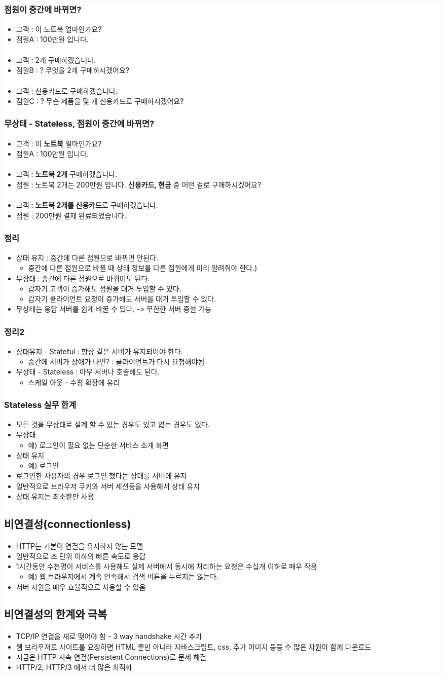 ### 점원이 중간에 바뀌면?
- 고객 : 이 노트북 얼마인가요?
- 점원A : 100만원 입니다. <br><br>
- 고객 : 2개 구매하겠습니다.
- 점원B : ? 무엇을 2개 구매하시겠어요?<br><br>
- 고객 : 신용카드로 구매하겠습니다.
- 점원C : ? 무슨 제품을 몇 개 신용카드로 구매하시겠어요?

### 무상태 - Stateless, 점원이 중간에 바뀌면?
- 고객 : 이 **노트북** 얼마인가요?
- 점원A : 100만원 입니다. <br><br>
- 고객 : **노트북 2개** 구매하겠습니다.
- 점원 : 노트북 2개는 200만원 입니다. **신용카드, 현금** 중 어떤 걸로 구매하시겠어요?<br><br>
- 고객 : **노트북 2개를 신용카드**로 구매하겠습니다.
- 점원 : 200만원 결제 완료되었습니다.

### 정리
- 상태 유지 : 중간에 다른 점원으로 바뀌면 안된다.
    - 중간에 다른 점원으로 바뀔 때 상태 정보를 다른 점원에게 미리 알려줘야 한다.)
- 무상태 : 중간에 다른 점원으로 바뀌어도 된다.
    - 갑자기 고객이 증가해도 점원을 대거 투입할 수 있다.
    - 갑자기 클라이언트 요청이 증가해도 서버를 대거 투입할 수 있다.
- 무상태는 응답 서버를 쉽게 바꿀 수 있다. -> 무한한 서버 증설 가능

### 정리2
- 상태유지 - Stateful : 항상 같은 서버가 유지되어야 한다.
    - 중간에 서버가 장애가 나면? : 클라이언트가 다시 요청해야됨
- 무상태 - Stateless : 아무 서버나 호출해도 된다.
    - 스케일 아웃 - 수평 확장에 유리
    
### Stateless 실무 한계
- 모든 것을 무상태로 설계 할 수 있는 경우도 있고 없는 경우도 있다.
- 무상태
    - 예) 로그인이 필요 없는 단순한 서비스 소개 화면
- 상태 유지
    - 예) 로그인
- 로그인한 사용자의 경우 로그인 했다는 상태를 서버에 유지
- 일반적으로 브라우저 쿠키와 서버 세션등을 사용해서 상태 유지
- 상태 유지는 최소한만 사용

## 비연결성(connectionless)
- HTTP는 기본이 연결을 유지하지 않는 모델
- 일반적으로 초 단위 이하의 빠른 속도로 응답
- 1시간동안 수천명이 서비스를 사용해도 실제 서버에서 동시에 처리하는 요청은 수십개 이하로 매우 작음
    - 예) 웹 브라우저에서 계속 연속해서 검색 버튼을 누르지는 않는다.
- 서버 자원을 매우 효율적으로 사용할 수 있음

## 비연결성의 한계와 극복
- TCP/IP 연결을 새로 맺어야 함 - 3 way handshake 시간 추가
- 웹 브라우저로 사이트를 요청하면 HTML 뿐만 아니라 자바스크립트, css, 추가 이미지 등등 수 많은 자원이 함께 다운로드
- 지금은 HTTP 지속 연결(Persistent Connections)로 문제 해결
- HTTP/2, HTTP/3 에서 더 많은 최적화
